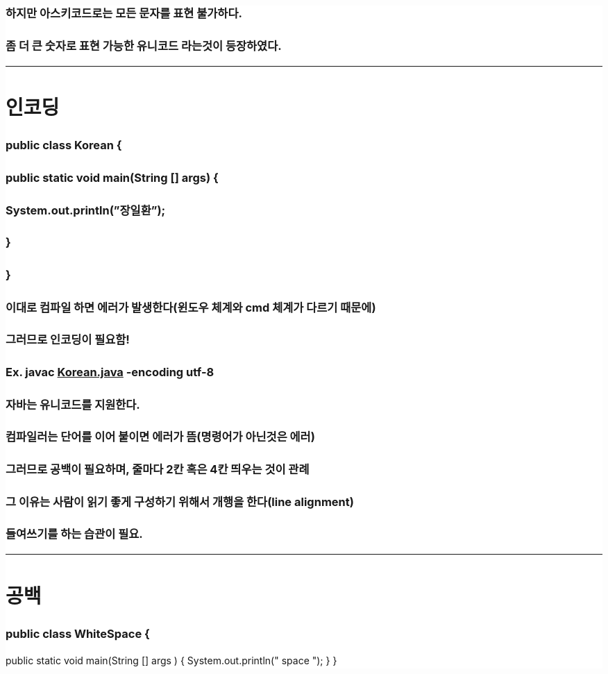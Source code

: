 ### 하지만 아스키코드로는 모든 문자를 표현 불가하다.

### 좀 더 큰 숫자로 표현 가능한 유니코드 라는것이 등장하였다.

---

# 인코딩

### public class Korean {

### public static void main(String [] args) {

### System.out.println(”장일환”);

### }

### }

### 이대로 컴파일 하면 에러가 발생한다(윈도우 체계와 cmd 체계가 다르기 때문에)

### 그러므로 인코딩이 필요함!

### Ex. javac [Korean.java](http://Korean.java) -encoding utf-8

### 자바는 유니코드를 지원한다.

### 컴파일러는 단어를 이어 붙이면 에러가 뜸(명령어가 아닌것은 에러)

### 그러므로 공백이 필요하며, 줄마다 2칸 혹은 4칸 띄우는 것이 관례

### 그 이유는 사람이 읽기 좋게 구성하기 위해서 개행을 한다(line alignment)

### 들여쓰기를 하는 습관이 필요.

---

# 공백

### public class WhiteSpace {
public static void main(String [] args ) {
System.out.println("    space    ");
}
}
